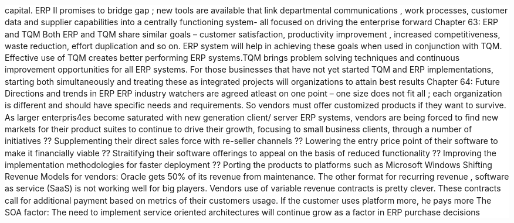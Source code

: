 capital. ERP II promises to bridge gap ; new tools are available that link departmental communications ,
work processes, customer data and supplier capabilities into a centrally functioning system- all focused on
driving the enterprise forward
Chapter 63: ERP and TQM
Both ERP and TQM share similar goals – customer satisfaction, productivity improvement , increased
competitiveness, waste reduction, effort duplication and so on. ERP system will help in achieving these
goals when used in conjunction with TQM. Effective use of TQM creates better performing ERP
systems.TQM brings problem solving techniques and continuous improvement opportunities for all ERP
systems. For those businesses that have not yet started TQM and ERP implementations, starting both
simultaneously and treating these as integrated projects will organizations to attain best results
Chapter 64: Future Directions and trends in ERP
ERP industry watchers are agreed atleast on one point – one size does not fit all ; each organization is
different and should have specific needs and requirements. So vendors must offer customized products if
they want to survive. As larger enterpris4es become saturated with new generation client/ server ERP
systems, vendors are being forced to find new markets for their product suites to continue to drive their
growth, focusing to small business clients, through a number of initiatives
?? Supplementing their direct sales force with re-seller channels
?? Lowering the entry price point of their software to make it financially viable
?? Straitifying their software offerings to appeal on the basis of reduced functionality
?? Improving the implementation methodologies for faster deployment
?? Porting the products to platforms such as Microsoft Windows
Shifting Revenue Models for vendors: Oracle gets 50% of its revenue from maintenance. The other
format for recurring revenue , software as service (SaaS) is not working well for big players. Vendors use
of variable revenue contracts is pretty clever. These contracts call for additional payment based on
metrics of their customers usage. If the customer uses platform more, he pays more
The SOA factor: The need to implement service oriented architectures will continue grow as a factor in
ERP purchase decisions
